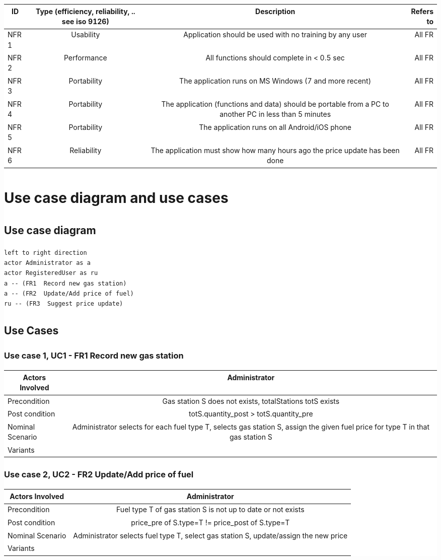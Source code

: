| ID        | Type (efficiency, reliability, .. see iso 9126)           | Description  | Refers to |
| ------------- |:-------------:| :-----:| -----:|
|  NFR1     | Usability | Application should be used with no training by any user | All FR |
|  NFR2     | Performance | All functions should complete in < 0.5 sec  | All FR |
|  NFR3     | Portability | The application runs on MS Windows (7 and more recent)  | All FR |
|  NFR4     | Portability | The application (functions and data) should be portable from a PC to another PC in less than 5 minutes | All FR |
|  NFR5     | Portability | The application runs on all Android/iOS phone | All FR |
|  NFR6     | Reliability | The application must show how many hours ago the price update has been done | All FR |

# Use case diagram and use cases

## Use case diagram

```plantuml
left to right direction
actor Administrator as a
actor RegisteredUser as ru
a -- (FR1  Record new gas station)
a -- (FR2  Update/Add price of fuel)
ru -- (FR3  Suggest price update)
```

## Use Cases

### Use case 1, UC1 - FR1  Record new gas station

| Actors Involved        | Administrator |
| ------------- |:-------------:| 
|  Precondition     | Gas station S does not exists, totalStations totS exists|  
|  Post condition     | totS.quantity_post > totS.quantity_pre |
|  Nominal Scenario     | Administrator selects for each fuel type T, selects gas station S, assign the given fuel price for type T in that gas station S|
|  Variants     |  |

### Use case 2, UC2 - FR2  Update/Add price of fuel

| Actors Involved        | Administrator |
| ------------- |:-------------:| 
|  Precondition     | Fuel type T of gas station S is not up to date or not exists|  
|  Post condition     | price_pre of S.type=T != price_post of S.type=T |
|  Nominal Scenario     | Administrator selects fuel type T, select gas station S, update/assign the new price |
|  Variants     |  |
